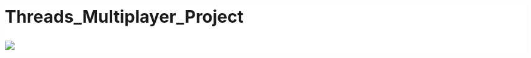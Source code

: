 # Threads_Multiplayer_Project

<img src="https://github.com/GadSAR/Threads_Multiplayer_Project/blob/main/java_CircleEater/src/Resources/pictures/bgHTP.gif" width="100%">
